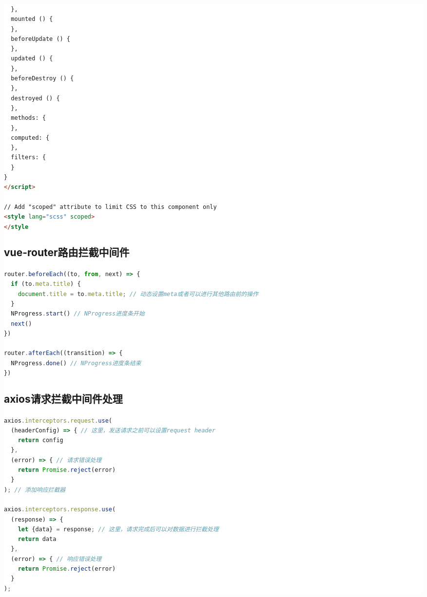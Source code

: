 ```html
  },
  mounted () {
  },
  beforeUpdate () {
  },
  updated () {
  },
  beforeDestroy () {
  },
  destroyed () {
  },
  methods: {
  },
  computed: {
  },
  filters: {
  }
}
</script>

// Add "scoped" attribute to limit CSS to this component only
<style lang="scss" scoped>
</style
```

## vue-router路由拦截中间件

```javascript
router.beforeEach((to, from, next) => {
  if (to.meta.title) {
    document.title = to.meta.title; // 动态设置meta或者可以进行其他路由前的操作
  }
  NProgress.start() // NProgress进度条开始
  next()
})

router.afterEach((transition) => {
  NProgress.done() // NProgress进度条结束
})
```

## axios请求拦截中间件处理

```javascript
axios.interceptors.request.use(
  (headerConfig) => { // 这里，发送请求之前可以设置request header
    return config
  },
  (error) => { // 请求错误处理
    return Promise.reject(error)
  }
); // 添加响应拦截器

axios.interceptors.response.use(
  (response) => {
    let {data} = response; // 这里，请求完成后可以对数据进行拦截处理
    return data
  },
  (error) => { // 响应错误处理
    return Promise.reject(error)
  }
);
```
